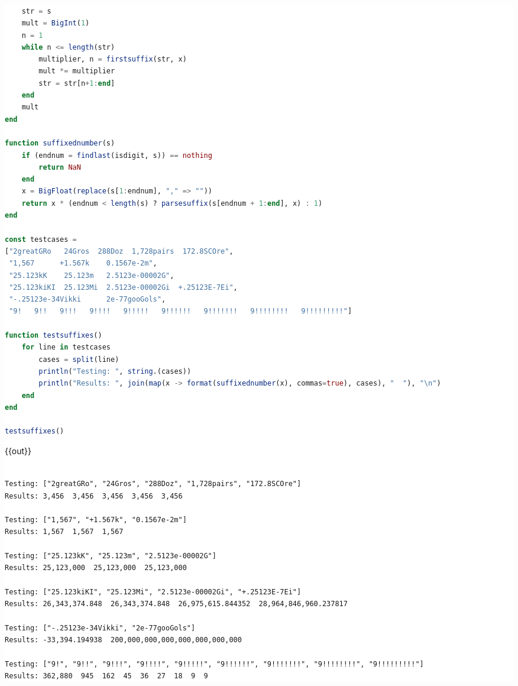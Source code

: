 ```julia
    str = s
    mult = BigInt(1)
    n = 1
    while n <= length(str)
        multiplier, n = firstsuffix(str, x)
        mult *= multiplier
        str = str[n+1:end]
    end
    mult
end

function suffixednumber(s)
    if (endnum = findlast(isdigit, s)) == nothing
        return NaN
    end
    x = BigFloat(replace(s[1:endnum], "," => ""))
    return x * (endnum < length(s) ? parsesuffix(s[endnum + 1:end], x) : 1)
end

const testcases =
["2greatGRo   24Gros  288Doz  1,728pairs  172.8SCOre",
 "1,567      +1.567k    0.1567e-2m",
 "25.123kK    25.123m   2.5123e-00002G",
 "25.123kiKI  25.123Mi  2.5123e-00002Gi  +.25123E-7Ei",
 "-.25123e-34Vikki      2e-77gooGols",
 "9!   9!!   9!!!   9!!!!   9!!!!!   9!!!!!!   9!!!!!!!   9!!!!!!!!   9!!!!!!!!!"]

function testsuffixes()
    for line in testcases
        cases = split(line)
        println("Testing: ", string.(cases))
        println("Results: ", join(map(x -> format(suffixednumber(x), commas=true), cases), "  "), "\n")
    end
end

testsuffixes()

```
{{out}}

```txt

Testing: ["2greatGRo", "24Gros", "288Doz", "1,728pairs", "172.8SCOre"]
Results: 3,456  3,456  3,456  3,456  3,456

Testing: ["1,567", "+1.567k", "0.1567e-2m"]
Results: 1,567  1,567  1,567

Testing: ["25.123kK", "25.123m", "2.5123e-00002G"]
Results: 25,123,000  25,123,000  25,123,000

Testing: ["25.123kiKI", "25.123Mi", "2.5123e-00002Gi", "+.25123E-7Ei"]
Results: 26,343,374.848  26,343,374.848  26,975,615.844352  28,964,846,960.237817

Testing: ["-.25123e-34Vikki", "2e-77gooGols"]
Results: -33,394.194938  200,000,000,000,000,000,000,000

Testing: ["9!", "9!!", "9!!!", "9!!!!", "9!!!!!", "9!!!!!!", "9!!!!!!!", "9!!!!!!!!", "9!!!!!!!!!"]
Results: 362,880  945  162  45  36  27  18  9  9

```
